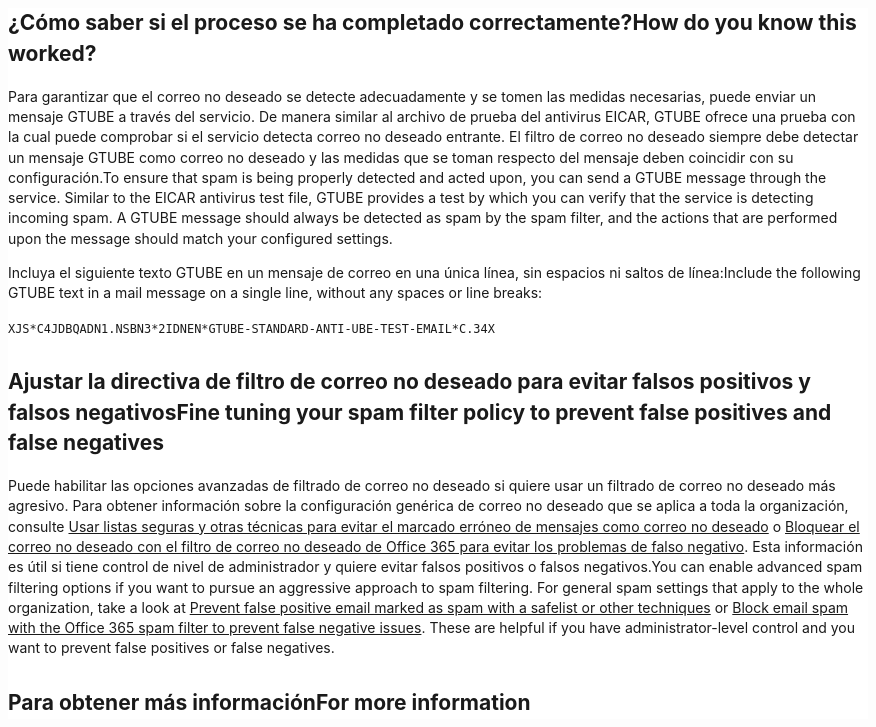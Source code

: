 ## <a name="how-do-you-know-this-worked"></a><span data-ttu-id="b4ab8-250">¿Cómo saber si el proceso se ha completado correctamente?</span><span class="sxs-lookup"><span data-stu-id="b4ab8-250">How do you know this worked?</span></span>

<span data-ttu-id="b4ab8-p144">Para garantizar que el correo no deseado se detecte adecuadamente y se tomen las medidas necesarias, puede enviar un mensaje GTUBE a través del servicio. De manera similar al archivo de prueba del antivirus EICAR, GTUBE ofrece una prueba con la cual puede comprobar si el servicio detecta correo no deseado entrante. El filtro de correo no deseado siempre debe detectar un mensaje GTUBE como correo no deseado y las medidas que se toman respecto del mensaje deben coincidir con su configuración.</span><span class="sxs-lookup"><span data-stu-id="b4ab8-p144">To ensure that spam is being properly detected and acted upon, you can send a GTUBE message through the service. Similar to the EICAR antivirus test file, GTUBE provides a test by which you can verify that the service is detecting incoming spam. A GTUBE message should always be detected as spam by the spam filter, and the actions that are performed upon the message should match your configured settings.</span></span>
  
<span data-ttu-id="b4ab8-254">Incluya el siguiente texto GTUBE en un mensaje de correo en una única línea, sin espacios ni saltos de línea:</span><span class="sxs-lookup"><span data-stu-id="b4ab8-254">Include the following GTUBE text in a mail message on a single line, without any spaces or line breaks:</span></span>
  
```
XJS*C4JDBQADN1.NSBN3*2IDNEN*GTUBE-STANDARD-ANTI-UBE-TEST-EMAIL*C.34X
```

## <a name="fine-tuning-your-spam-filter-policy-to-prevent-false-positives-and-false-negatives"></a><span data-ttu-id="b4ab8-255">Ajustar la directiva de filtro de correo no deseado para evitar falsos positivos y falsos negativos</span><span class="sxs-lookup"><span data-stu-id="b4ab8-255">Fine tuning your spam filter policy to prevent false positives and false negatives</span></span>

<span data-ttu-id="b4ab8-p145">Puede habilitar las opciones avanzadas de filtrado de correo no deseado si quiere usar un filtrado de correo no deseado más agresivo. Para obtener información sobre la configuración genérica de correo no deseado que se aplica a toda la organización, consulte [Usar listas seguras y otras técnicas para evitar el marcado erróneo de mensajes como correo no deseado](https://go.microsoft.com/fwlink/p/?LinkId=534224) o [Bloquear el correo no deseado con el filtro de correo no deseado de Office 365 para evitar los problemas de falso negativo](https://go.microsoft.com/fwlink/p/?LinkId=534225). Esta información es útil si tiene control de nivel de administrador y quiere evitar falsos positivos o falsos negativos.</span><span class="sxs-lookup"><span data-stu-id="b4ab8-p145">You can enable advanced spam filtering options if you want to pursue an aggressive approach to spam filtering. For general spam settings that apply to the whole organization, take a look at [Prevent false positive email marked as spam with a safelist or other techniques](https://go.microsoft.com/fwlink/p/?LinkId=534224) or [Block email spam with the Office 365 spam filter to prevent false negative issues](https://go.microsoft.com/fwlink/p/?LinkId=534225). These are helpful if you have administrator-level control and you want to prevent false positives or false negatives.</span></span>
   
## <a name="for-more-information"></a><span data-ttu-id="b4ab8-259">Para obtener más información</span><span class="sxs-lookup"><span data-stu-id="b4ab8-259">For more information</span></span>
<span data-ttu-id="b4ab8-260"><a name="sectionSection6"> </a></span><span class="sxs-lookup"><span data-stu-id="b4ab8-260"></span></span>
